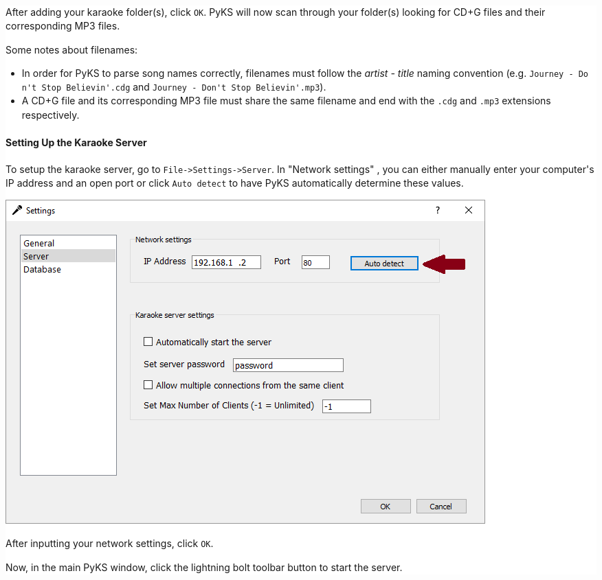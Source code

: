 
After adding your karaoke folder(s), click `OK`. PyKS will now scan through
your folder(s) looking for CD+G files and their corresponding MP3 files.

Some notes about filenames:
* In order for PyKS to parse song names correctly, filenames must follow the
_artist - title_ naming convention (e.g. `Journey - Don't Stop Believin'.cdg`
and `Journey - Don't Stop Believin'.mp3`).
* A CD+G file and its corresponding MP3 file must share the same filename and
end with the `.cdg` and `.mp3` extensions respectively.

#### Setting Up the Karaoke Server
To setup the karaoke server, go to `File->Settings->Server`. In 
"Network settings" ,
you can either manually enter your computer's IP address and an open port or 
click `Auto detect` to have PyKS automatically determine these values.


![Setup Server](docs/setup_server.png)


After inputting your network settings, click `OK`.

Now, in the main PyKS window, click the lightning bolt toolbar button to 
start the server.

